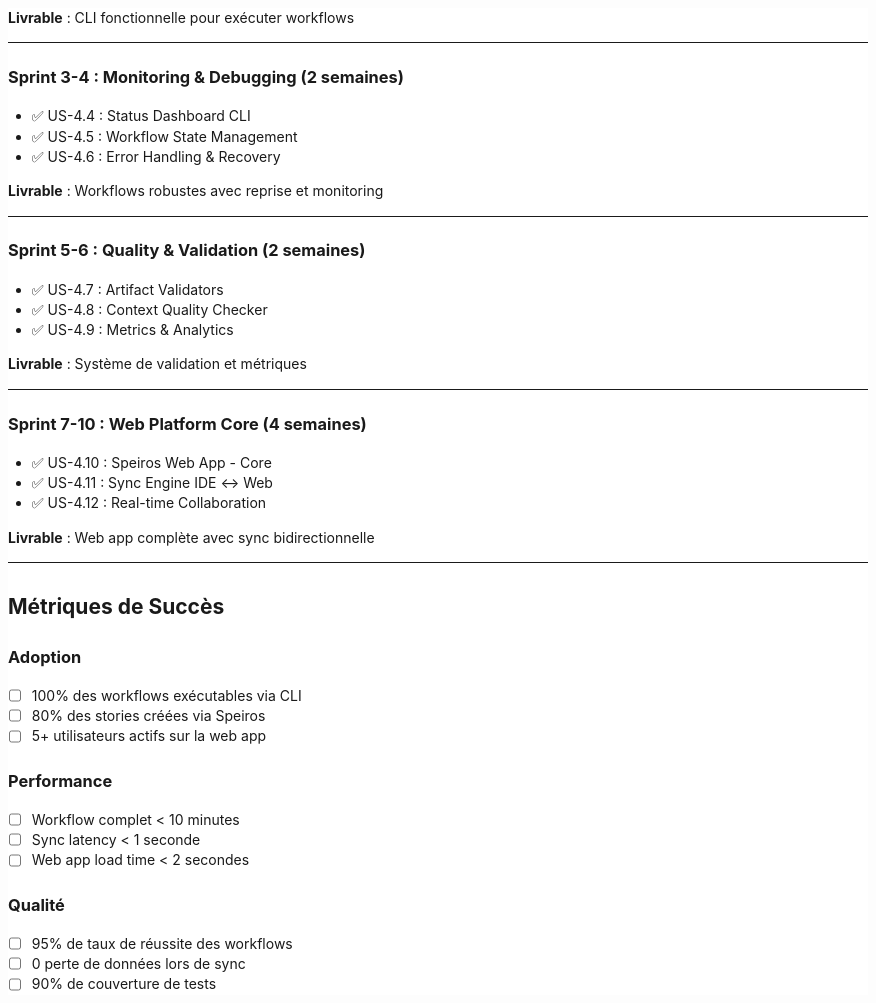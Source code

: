**Livrable** : CLI fonctionnelle pour exécuter workflows

---

### Sprint 3-4 : Monitoring & Debugging (2 semaines)

- ✅ US-4.4 : Status Dashboard CLI
- ✅ US-4.5 : Workflow State Management
- ✅ US-4.6 : Error Handling & Recovery

**Livrable** : Workflows robustes avec reprise et monitoring

---

### Sprint 5-6 : Quality & Validation (2 semaines)

- ✅ US-4.7 : Artifact Validators
- ✅ US-4.8 : Context Quality Checker
- ✅ US-4.9 : Metrics & Analytics

**Livrable** : Système de validation et métriques

---

### Sprint 7-10 : Web Platform Core (4 semaines)

- ✅ US-4.10 : Speiros Web App - Core
- ✅ US-4.11 : Sync Engine IDE ↔ Web
- ✅ US-4.12 : Real-time Collaboration

**Livrable** : Web app complète avec sync bidirectionnelle

---

## Métriques de Succès

### Adoption

- [ ] 100% des workflows exécutables via CLI
- [ ] 80% des stories créées via Speiros
- [ ] 5+ utilisateurs actifs sur la web app

### Performance

- [ ] Workflow complet < 10 minutes
- [ ] Sync latency < 1 seconde
- [ ] Web app load time < 2 secondes

### Qualité

- [ ] 95% de taux de réussite des workflows
- [ ] 0 perte de données lors de sync
- [ ] 90% de couverture de tests
